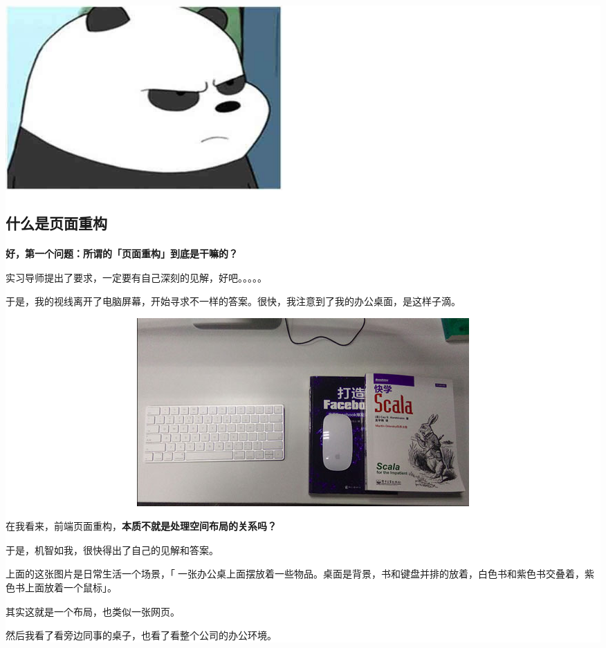 <img src="/images/2017/12/serious.jpeg" width="400" />
</center>

## 什么是页面重构

**好，第一个问题：所谓的「页面重构」到底是干嘛的？**

实习导师提出了要求，一定要有自己深刻的见解，好吧。。。。。

于是，我的视线离开了电脑屏幕，开始寻求不一样的答案。很快，我注意到了我的办公桌面，是这样子滴。

<center>
<img src="/images/2017/12/desk.jpg" />
</center>

在我看来，前端页面重构，**本质不就是处理空间布局的关系吗？**

于是，机智如我，很快得出了自己的见解和答案。

上面的这张图片是日常生活一个场景，「 一张办公桌上面摆放着一些物品。桌面是背景，书和键盘并排的放着，白色书和紫色书交叠着，紫色书上面放着一个鼠标」。

其实这就是一个布局，也类似一张网页。

然后我看了看旁边同事的桌子，也看了看整个公司的办公环境。
